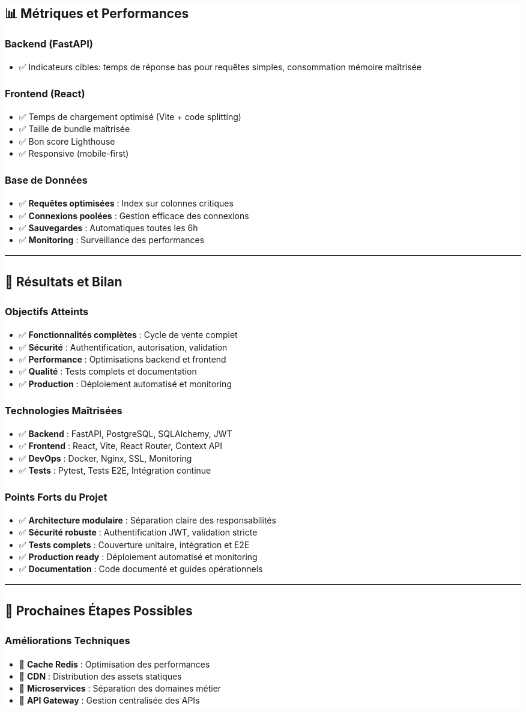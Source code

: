 
## 📊 Métriques et Performances

### Backend (FastAPI)
- ✅ Indicateurs cibles: temps de réponse bas pour requêtes simples, consommation mémoire maîtrisée

### Frontend (React)
- ✅ Temps de chargement optimisé (Vite + code splitting)
- ✅ Taille de bundle maîtrisée
- ✅ Bon score Lighthouse
- ✅ Responsive (mobile-first)

### Base de Données
- ✅ **Requêtes optimisées** : Index sur colonnes critiques
- ✅ **Connexions poolées** : Gestion efficace des connexions
- ✅ **Sauvegardes** : Automatiques toutes les 6h
- ✅ **Monitoring** : Surveillance des performances

---

## 🎯 Résultats et Bilan

### Objectifs Atteints
- ✅ **Fonctionnalités complètes** : Cycle de vente complet
- ✅ **Sécurité** : Authentification, autorisation, validation
- ✅ **Performance** : Optimisations backend et frontend
- ✅ **Qualité** : Tests complets et documentation
- ✅ **Production** : Déploiement automatisé et monitoring

### Technologies Maîtrisées
- ✅ **Backend** : FastAPI, PostgreSQL, SQLAlchemy, JWT
- ✅ **Frontend** : React, Vite, React Router, Context API
- ✅ **DevOps** : Docker, Nginx, SSL, Monitoring
- ✅ **Tests** : Pytest, Tests E2E, Intégration continue

### Points Forts du Projet
- ✅ **Architecture modulaire** : Séparation claire des responsabilités
- ✅ **Sécurité robuste** : Authentification JWT, validation stricte
- ✅ **Tests complets** : Couverture unitaire, intégration et E2E
- ✅ **Production ready** : Déploiement automatisé et monitoring
- ✅ **Documentation** : Code documenté et guides opérationnels

---

## 🚀 Prochaines Étapes Possibles

### Améliorations Techniques
- 🔄 **Cache Redis** : Optimisation des performances
- 🔄 **CDN** : Distribution des assets statiques
- 🔄 **Microservices** : Séparation des domaines métier
- 🔄 **API Gateway** : Gestion centralisée des APIs
